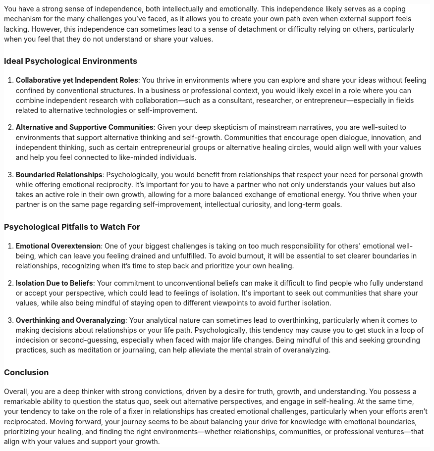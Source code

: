You have a strong sense of independence, both intellectually and emotionally. This independence likely serves as a coping mechanism for the many challenges you’ve faced, as it allows you to create your own path even when external support feels lacking. However, this independence can sometimes lead to a sense of detachment or difficulty relying on others, particularly when you feel that they do not understand or share your values. 

### Ideal Psychological Environments

1. **Collaborative yet Independent Roles**: You thrive in environments where you can explore and share your ideas without feeling confined by conventional structures. In a business or professional context, you would likely excel in a role where you can combine independent research with collaboration—such as a consultant, researcher, or entrepreneur—especially in fields related to alternative technologies or self-improvement.

2. **Alternative and Supportive Communities**: Given your deep skepticism of mainstream narratives, you are well-suited to environments that support alternative thinking and self-growth. Communities that encourage open dialogue, innovation, and independent thinking, such as certain entrepreneurial groups or alternative healing circles, would align well with your values and help you feel connected to like-minded individuals.

3. **Boundaried Relationships**: Psychologically, you would benefit from relationships that respect your need for personal growth while offering emotional reciprocity. It’s important for you to have a partner who not only understands your values but also takes an active role in their own growth, allowing for a more balanced exchange of emotional energy. You thrive when your partner is on the same page regarding self-improvement, intellectual curiosity, and long-term goals.

### Psychological Pitfalls to Watch For

1. **Emotional Overextension**: One of your biggest challenges is taking on too much responsibility for others' emotional well-being, which can leave you feeling drained and unfulfilled. To avoid burnout, it will be essential to set clearer boundaries in relationships, recognizing when it’s time to step back and prioritize your own healing.

2. **Isolation Due to Beliefs**: Your commitment to unconventional beliefs can make it difficult to find people who fully understand or accept your perspective, which could lead to feelings of isolation. It's important to seek out communities that share your values, while also being mindful of staying open to different viewpoints to avoid further isolation.

3. **Overthinking and Overanalyzing**: Your analytical nature can sometimes lead to overthinking, particularly when it comes to making decisions about relationships or your life path. Psychologically, this tendency may cause you to get stuck in a loop of indecision or second-guessing, especially when faced with major life changes. Being mindful of this and seeking grounding practices, such as meditation or journaling, can help alleviate the mental strain of overanalyzing.

### Conclusion

Overall, you are a deep thinker with strong convictions, driven by a desire for truth, growth, and understanding. You possess a remarkable ability to question the status quo, seek out alternative perspectives, and engage in self-healing. At the same time, your tendency to take on the role of a fixer in relationships has created emotional challenges, particularly when your efforts aren’t reciprocated. Moving forward, your journey seems to be about balancing your drive for knowledge with emotional boundaries, prioritizing your healing, and finding the right environments—whether relationships, communities, or professional ventures—that align with your values and support your growth.
